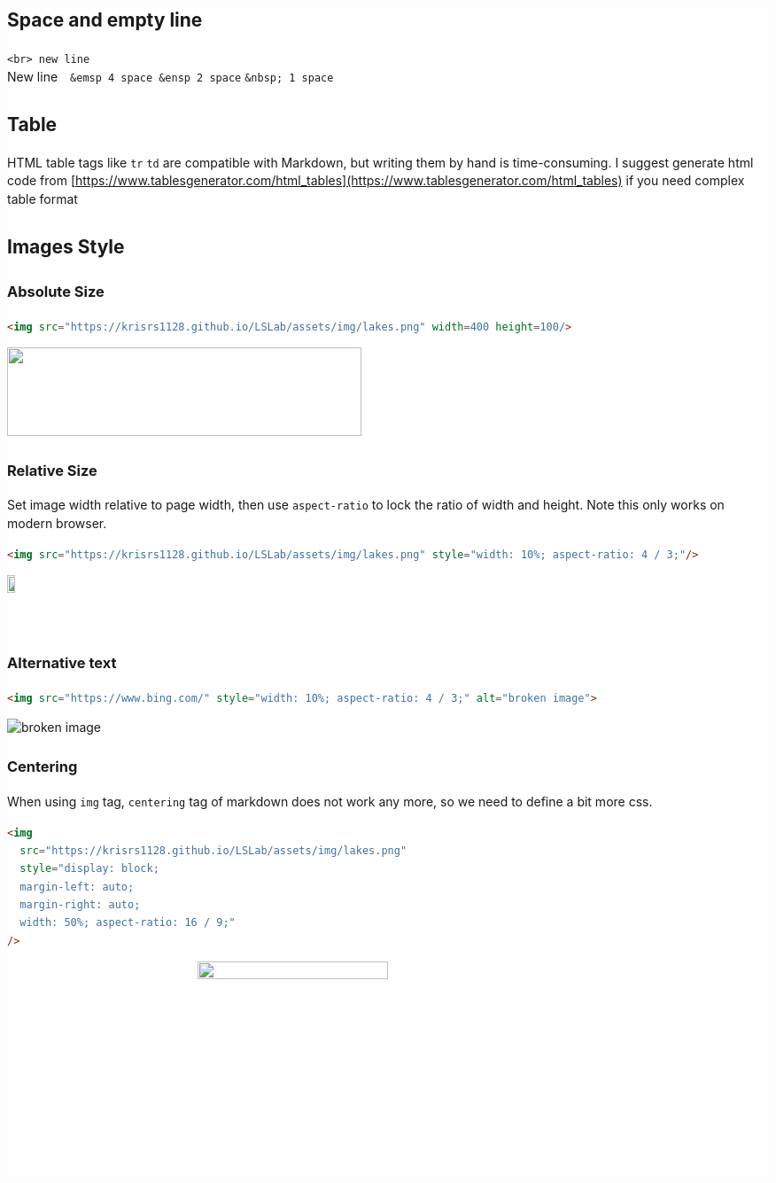 ## Space and empty line
`<br> new line`<br>New line&emsp;`&emsp 4 space`&ensp;`&ensp 2 space`&nbsp;`&nbsp; 1 space`

## Table
HTML table tags like `tr` `td` are compatible with Markdown, but writing them by hand is time-consuming. I suggest generate html code from [https://www.tablesgenerator.com/html_tables](https://www.tablesgenerator.com/html_tables) if you need complex table format

## Images Style
### Absolute Size
```HTML
<img src="https://krisrs1128.github.io/LSLab/assets/img/lakes.png" width=400 height=100/>
```
<img src="https://krisrs1128.github.io/LSLab/assets/img/lakes.png" width=400 height=100/>

### Relative Size
Set image width relative to page width, then use `aspect-ratio` to lock the ratio of width and height. Note this only works on modern browser.
```HTML
<img src="https://krisrs1128.github.io/LSLab/assets/img/lakes.png" style="width: 10%; aspect-ratio: 4 / 3;"/>
```
<img src="https://krisrs1128.github.io/LSLab/assets/img/lakes.png" style="width: 10%; aspect-ratio: 4 / 3;"/>

### Alternative text
```HTML
<img src="https://www.bing.com/" style="width: 10%; aspect-ratio: 4 / 3;" alt="broken image">
```

<img src="https://www.bing.com/" style="width: 10%; aspect-ratio: 4 / 3;" alt="broken image">

### Centering
When using `img` tag, `centering` tag of markdown does not work any more, so we need to define a bit more css.
```HTML
<img 
  src="https://krisrs1128.github.io/LSLab/assets/img/lakes.png"
  style="display: block;
  margin-left: auto;
  margin-right: auto;
  width: 50%; aspect-ratio: 16 / 9;"
/>
```
<img src="https://krisrs1128.github.io/LSLab/assets/img/lakes.png"
  style="display: block;
  margin-left: auto;
  margin-right: auto;
  width: 50%; aspect-ratio: 16/9;"
/>
